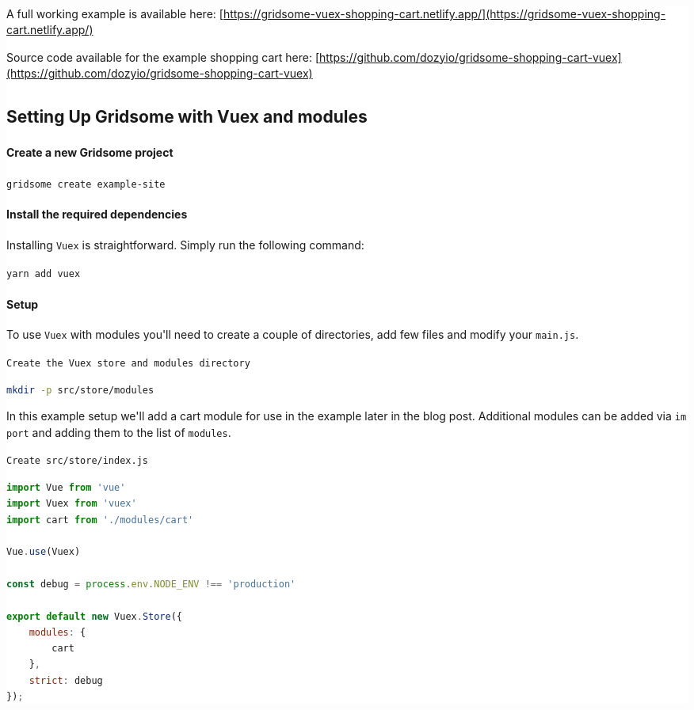
A full working example is available here:
[https://gridsome-vuex-shopping-cart.netlify.app/](https://gridsome-vuex-shopping-cart.netlify.app/)

Source code available for the example shopping cart here:
[https://github.com/dozyio/gridsome-shopping-cart-vuex](https://github.com/dozyio/gridsome-shopping-cart-vuex)

## Setting Up Gridsome with Vuex and modules

#### Create a new Gridsome project

```
gridsome create example-site
```

#### Install the required dependencies

Installing `Vuex` is straightforward. Simply run the following command:

```sh
yarn add vuex
```

#### Setup

To use `Vuex` with modules you'll need to create a couple of directories, add few files and modify your `main.js`.

`Create the Vuex store and modules directory`

```sh
mkdir -p src/store/modules
```

In this example setup we'll add a cart module for use in the example later in the blog post. Additional modules can be added via `import` and adding them to the list of `modules`.

`Create src/store/index.js`
```js
import Vue from 'vue'
import Vuex from 'vuex'
import cart from './modules/cart'

Vue.use(Vuex)

const debug = process.env.NODE_ENV !== 'production'

export default new Vuex.Store({
    modules: {
        cart
    },
    strict: debug
});
```
